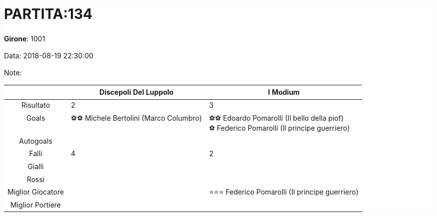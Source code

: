 
# PARTITA:134
**Girone**: 1001

Data: 2018-08-19 22:30:00

Note: 

| | Discepoli Del Luppolo | I Modium |
|:-----:|-----|-----|
Risultato|2|3
Goals|⚽⚽ Michele Bertolini (Marco Columbro)|⚽⚽ Edoardo Pomarolli (Il bello della piof)<br/>⚽ Federico Pomarolli (Il principe guerriero)
Autogoals||
Falli|4|2
Gialli||
Rossi||
Miglior Giocatore| | ⭐⭐⭐ Federico Pomarolli (Il principe guerriero)<br/>
Miglior Portiere| | 